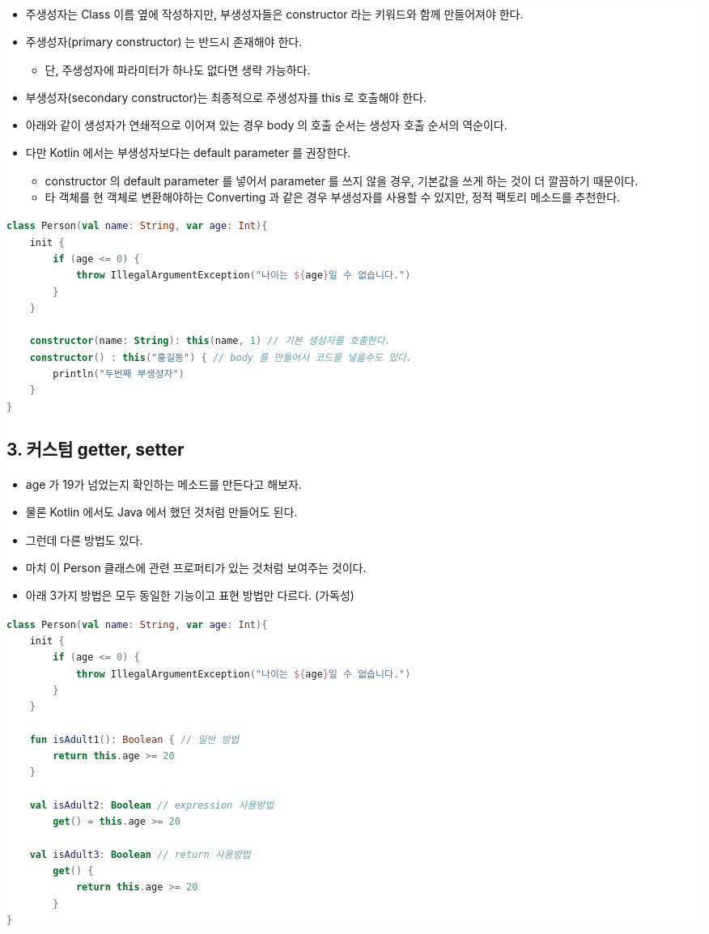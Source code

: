 - 주생성자는 Class 이름 옆에 작성하지만, 부생성자들은 constructor 라는 키워드와 함께 만들어져야 한다.
- 주생성자(primary constructor) 는 반드시 존재해야 한다.
	- 단, 주생성자에 파라미터가 하나도 없다면 생략 가능하다.
- 부생성자(secondary constructor)는 최종적으로 주생성자를 this 로 호출해야 한다.

- 아래와 같이 생성자가 연쇄적으로 이어져 있는 경우 body 의 호출 순서는 생성자 호출 순서의 역순이다.
- 다만 Kotlin 에서는 부생성자보다는 default parameter 를 권장한다.
	- constructor 의 default parameter 를 넣어서 parameter 를 쓰지 않을 경우, 기본값을 쓰게 하는 것이 더 깔끔하기 때문이다.
	- 타 객체를 현 객체로 변환해야하는 Converting 과 같은 경우 부생성자를 사용할 수 있지만, 정적 팩토리 메소드를 추천한다.

```kotlin
class Person(val name: String, var age: Int){  
    init {  
        if (age <= 0) {  
            throw IllegalArgumentException("나이는 ${age}일 수 없습니다.")  
        }  
    }  
  
    constructor(name: String): this(name, 1) // 기본 생성자를 호출한다.
	constructor() : this("홍길동") { // body 를 만들어서 코드를 넣을수도 있다.
	    println("두번째 부생성자")  
	}
}
```

## 3. 커스텀 getter, setter

- age 가 19가 넘었는지 확인하는 메소드를 만든다고 해보자.
- 물론 Kotlin 에서도 Java 에서 했던 것처럼 만들어도 된다.
- 그런데 다른 방법도 있다.
- 마치 이 Person 클래스에 관련 프로퍼티가 있는 것처럼 보여주는 것이다.

- 아래 3가지 방법은 모두 동일한 기능이고 표현 방법만 다르다. (가독성)

```kotlin
class Person(val name: String, var age: Int){  
    init {  
        if (age <= 0) {  
            throw IllegalArgumentException("나이는 ${age}일 수 없습니다.")  
        }  
    }  
  
    fun isAdult1(): Boolean { // 일반 방법
        return this.age >= 20  
    }  
  
    val isAdult2: Boolean // expression 사용방법
        get() = this.age >= 20  
    
    val isAdult3: Boolean // return 사용방법
        get() {  
            return this.age >= 20  
        }  
}
```
